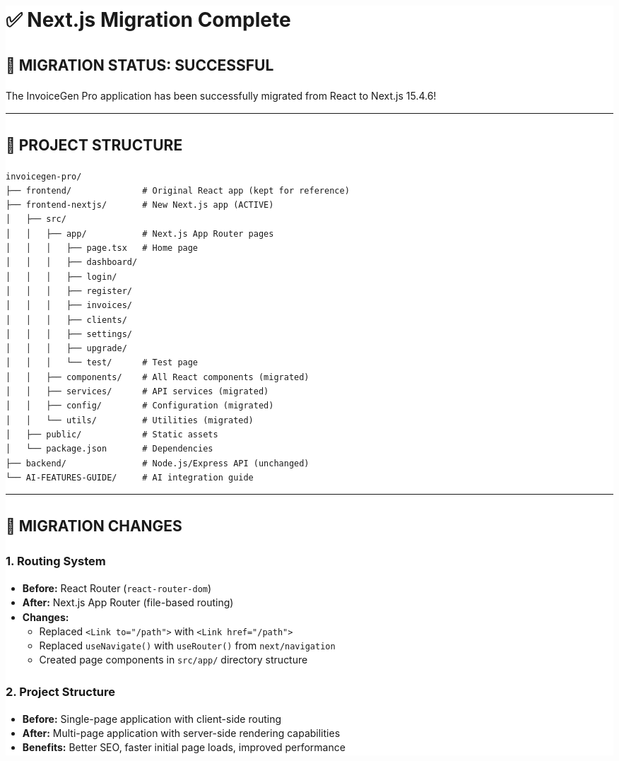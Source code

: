 # ✅ Next.js Migration Complete

## 🎉 **MIGRATION STATUS: SUCCESSFUL**

The InvoiceGen Pro application has been successfully migrated from React to Next.js 15.4.6!

---

## 📁 **PROJECT STRUCTURE**

```
invoicegen-pro/
├── frontend/              # Original React app (kept for reference)
├── frontend-nextjs/       # New Next.js app (ACTIVE)
│   ├── src/
│   │   ├── app/           # Next.js App Router pages
│   │   │   ├── page.tsx   # Home page
│   │   │   ├── dashboard/
│   │   │   ├── login/
│   │   │   ├── register/
│   │   │   ├── invoices/
│   │   │   ├── clients/
│   │   │   ├── settings/
│   │   │   ├── upgrade/
│   │   │   └── test/      # Test page
│   │   ├── components/    # All React components (migrated)
│   │   ├── services/      # API services (migrated)
│   │   ├── config/        # Configuration (migrated)
│   │   └── utils/         # Utilities (migrated)
│   ├── public/            # Static assets
│   └── package.json       # Dependencies
├── backend/               # Node.js/Express API (unchanged)
└── AI-FEATURES-GUIDE/     # AI integration guide
```

---

## 🔄 **MIGRATION CHANGES**

### **1. Routing System**
- **Before:** React Router (`react-router-dom`)
- **After:** Next.js App Router (file-based routing)
- **Changes:** 
  - Replaced `<Link to="/path">` with `<Link href="/path">`
  - Replaced `useNavigate()` with `useRouter()` from `next/navigation`
  - Created page components in `src/app/` directory structure

### **2. Project Structure**
- **Before:** Single-page application with client-side routing
- **After:** Multi-page application with server-side rendering capabilities
- **Benefits:** Better SEO, faster initial page loads, improved performance
